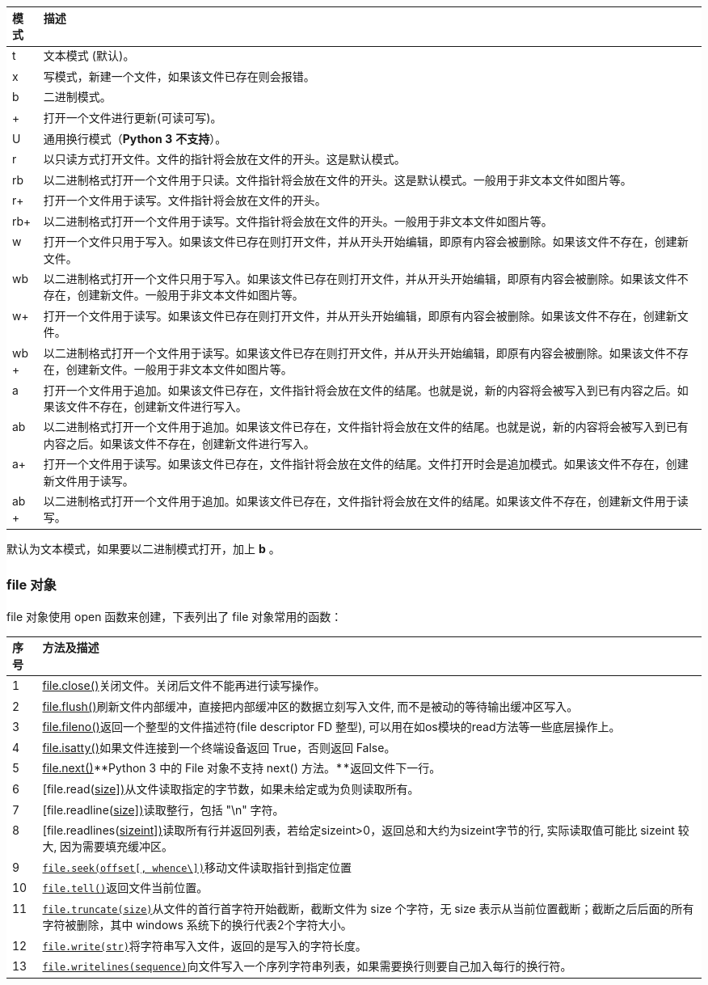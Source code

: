 | 模式 | 描述                                                         |
| :--- | :----------------------------------------------------------- |
| t    | 文本模式 (默认)。                                            |
| x    | 写模式，新建一个文件，如果该文件已存在则会报错。             |
| b    | 二进制模式。                                                 |
| +    | 打开一个文件进行更新(可读可写)。                             |
| U    | 通用换行模式（**Python 3 不支持**）。                        |
| r    | 以只读方式打开文件。文件的指针将会放在文件的开头。这是默认模式。 |
| rb   | 以二进制格式打开一个文件用于只读。文件指针将会放在文件的开头。这是默认模式。一般用于非文本文件如图片等。 |
| r+   | 打开一个文件用于读写。文件指针将会放在文件的开头。           |
| rb+  | 以二进制格式打开一个文件用于读写。文件指针将会放在文件的开头。一般用于非文本文件如图片等。 |
| w    | 打开一个文件只用于写入。如果该文件已存在则打开文件，并从开头开始编辑，即原有内容会被删除。如果该文件不存在，创建新文件。 |
| wb   | 以二进制格式打开一个文件只用于写入。如果该文件已存在则打开文件，并从开头开始编辑，即原有内容会被删除。如果该文件不存在，创建新文件。一般用于非文本文件如图片等。 |
| w+   | 打开一个文件用于读写。如果该文件已存在则打开文件，并从开头开始编辑，即原有内容会被删除。如果该文件不存在，创建新文件。 |
| wb+  | 以二进制格式打开一个文件用于读写。如果该文件已存在则打开文件，并从开头开始编辑，即原有内容会被删除。如果该文件不存在，创建新文件。一般用于非文本文件如图片等。 |
| a    | 打开一个文件用于追加。如果该文件已存在，文件指针将会放在文件的结尾。也就是说，新的内容将会被写入到已有内容之后。如果该文件不存在，创建新文件进行写入。 |
| ab   | 以二进制格式打开一个文件用于追加。如果该文件已存在，文件指针将会放在文件的结尾。也就是说，新的内容将会被写入到已有内容之后。如果该文件不存在，创建新文件进行写入。 |
| a+   | 打开一个文件用于读写。如果该文件已存在，文件指针将会放在文件的结尾。文件打开时会是追加模式。如果该文件不存在，创建新文件用于读写。 |
| ab+  | 以二进制格式打开一个文件用于追加。如果该文件已存在，文件指针将会放在文件的结尾。如果该文件不存在，创建新文件用于读写。 |

默认为文本模式，如果要以二进制模式打开，加上 **b** 。

### file 对象

file 对象使用 open 函数来创建，下表列出了 file 对象常用的函数：

| 序号 | 方法及描述                                                   |
| :--- | :----------------------------------------------------------- |
| 1    | [file.close()](https://www.runoob.com/python3/python3-file-close.html)关闭文件。关闭后文件不能再进行读写操作。 |
| 2    | [file.flush()](https://www.runoob.com/python3/python3-file-flush.html)刷新文件内部缓冲，直接把内部缓冲区的数据立刻写入文件, 而不是被动的等待输出缓冲区写入。 |
| 3    | [file.fileno()](https://www.runoob.com/python3/python3-file-fileno.html)返回一个整型的文件描述符(file descriptor FD 整型), 可以用在如os模块的read方法等一些底层操作上。 |
| 4    | [file.isatty()](https://www.runoob.com/python3/python3-file-isatty.html)如果文件连接到一个终端设备返回 True，否则返回 False。 |
| 5    | [file.next()](https://www.runoob.com/python3/python3-file-next.html)**Python 3 中的 File 对象不支持 next() 方法。**返回文件下一行。 |
| 6    | [file.read([size\])](https://www.runoob.com/python3/python3-file-read.html)从文件读取指定的字节数，如果未给定或为负则读取所有。 |
| 7    | [file.readline([size\])](https://www.runoob.com/python3/python3-file-readline.html)读取整行，包括 "\n" 字符。 |
| 8    | [file.readlines([sizeint\])](https://www.runoob.com/python3/python3-file-readlines.html)读取所有行并返回列表，若给定sizeint>0，返回总和大约为sizeint字节的行, 实际读取值可能比 sizeint 较大, 因为需要填充缓冲区。 |
| 9    | [`file.seek(offset[, whence\])`](https://www.runoob.com/python3/python3-file-seek.html)移动文件读取指针到指定位置 |
| 10   | [`file.tell()`](https://www.runoob.com/python3/python3-file-tell.html)返回文件当前位置。 |
| 11   | [`file.truncate(size)`](https://www.runoob.com/python3/python3-file-truncate.html)从文件的首行首字符开始截断，截断文件为 size 个字符，无 size 表示从当前位置截断；截断之后后面的所有字符被删除，其中 windows 系统下的换行代表2个字符大小。 |
| 12   | [`file.write(str)`](https://www.runoob.com/python3/python3-file-write.html)将字符串写入文件，返回的是写入的字符长度。 |
| 13   | [`file.writelines(sequence)`](https://www.runoob.com/python3/python3-file-writelines.html)向文件写入一个序列字符串列表，如果需要换行则要自己加入每行的换行符。 |
